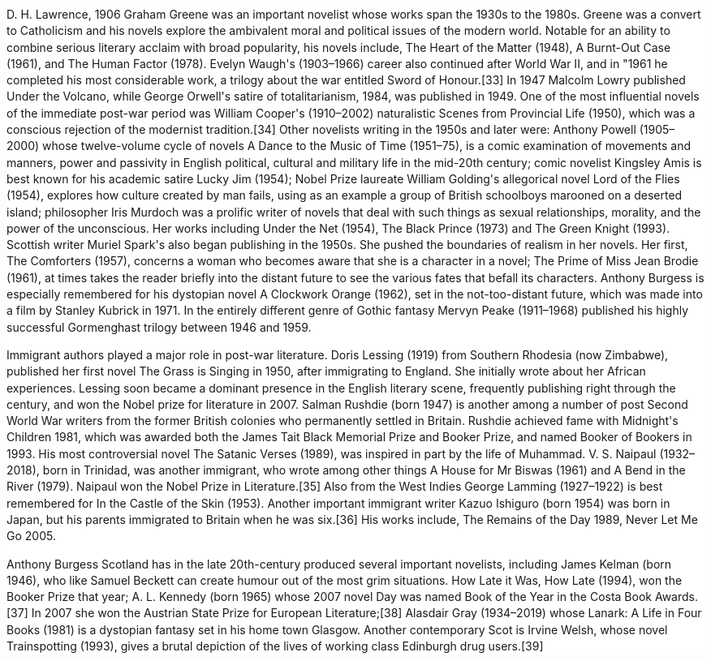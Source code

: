 
D. H. Lawrence, 1906
Graham Greene was an important novelist whose works span the 1930s to the 1980s. Greene was a convert to Catholicism and his novels explore the ambivalent moral and political issues of the modern world. Notable for an ability to combine serious literary acclaim with broad popularity, his novels include, The Heart of the Matter (1948), A Burnt-Out Case (1961), and The Human Factor (1978). Evelyn Waugh's (1903–1966) career also continued after World War II, and in "1961 he completed his most considerable work, a trilogy about the war entitled Sword of Honour.[33] In 1947 Malcolm Lowry published Under the Volcano, while George Orwell's satire of totalitarianism, 1984, was published in 1949. One of the most influential novels of the immediate post-war period was William Cooper's (1910–2002) naturalistic Scenes from Provincial Life (1950), which was a conscious rejection of the modernist tradition.[34] Other novelists writing in the 1950s and later were: Anthony Powell (1905–2000) whose twelve-volume cycle of novels A Dance to the Music of Time (1951–75), is a comic examination of movements and manners, power and passivity in English political, cultural and military life in the mid-20th century; comic novelist Kingsley Amis is best known for his academic satire Lucky Jim (1954); Nobel Prize laureate William Golding's allegorical novel Lord of the Flies (1954), explores how culture created by man fails, using as an example a group of British schoolboys marooned on a deserted island; philosopher Iris Murdoch was a prolific writer of novels that deal with such things as sexual relationships, morality, and the power of the unconscious. Her works including Under the Net (1954), The Black Prince (1973) and The Green Knight (1993). Scottish writer Muriel Spark's also began publishing in the 1950s. She pushed the boundaries of realism in her novels. Her first, The Comforters (1957), concerns a woman who becomes aware that she is a character in a novel; The Prime of Miss Jean Brodie (1961), at times takes the reader briefly into the distant future to see the various fates that befall its characters. Anthony Burgess is especially remembered for his dystopian novel A Clockwork Orange (1962), set in the not-too-distant future, which was made into a film by Stanley Kubrick in 1971. In the entirely different genre of Gothic fantasy Mervyn Peake (1911–1968) published his highly successful Gormenghast trilogy between 1946 and 1959.

Immigrant authors played a major role in post-war literature. Doris Lessing (1919) from Southern Rhodesia (now Zimbabwe), published her first novel The Grass is Singing in 1950, after immigrating to England. She initially wrote about her African experiences. Lessing soon became a dominant presence in the English literary scene, frequently publishing right through the century, and won the Nobel prize for literature in 2007. Salman Rushdie (born 1947) is another among a number of post Second World War writers from the former British colonies who permanently settled in Britain. Rushdie achieved fame with Midnight's Children 1981, which was awarded both the James Tait Black Memorial Prize and Booker Prize, and named Booker of Bookers in 1993. His most controversial novel The Satanic Verses (1989), was inspired in part by the life of Muhammad. V. S. Naipaul (1932–2018), born in Trinidad, was another immigrant, who wrote among other things A House for Mr Biswas (1961) and A Bend in the River (1979). Naipaul won the Nobel Prize in Literature.[35] Also from the West Indies George Lamming (1927–1922) is best remembered for In the Castle of the Skin (1953). Another important immigrant writer Kazuo Ishiguro (born 1954) was born in Japan, but his parents immigrated to Britain when he was six.[36] His works include, The Remains of the Day 1989, Never Let Me Go 2005.


Anthony Burgess
Scotland has in the late 20th-century produced several important novelists, including James Kelman (born 1946), who like Samuel Beckett can create humour out of the most grim situations. How Late it Was, How Late (1994), won the Booker Prize that year; A. L. Kennedy (born 1965) whose 2007 novel Day was named Book of the Year in the Costa Book Awards.[37] In 2007 she won the Austrian State Prize for European Literature;[38] Alasdair Gray (1934–2019) whose Lanark: A Life in Four Books (1981) is a dystopian fantasy set in his home town Glasgow. Another contemporary Scot is Irvine Welsh, whose novel Trainspotting (1993), gives a brutal depiction of the lives of working class Edinburgh drug users.[39]
